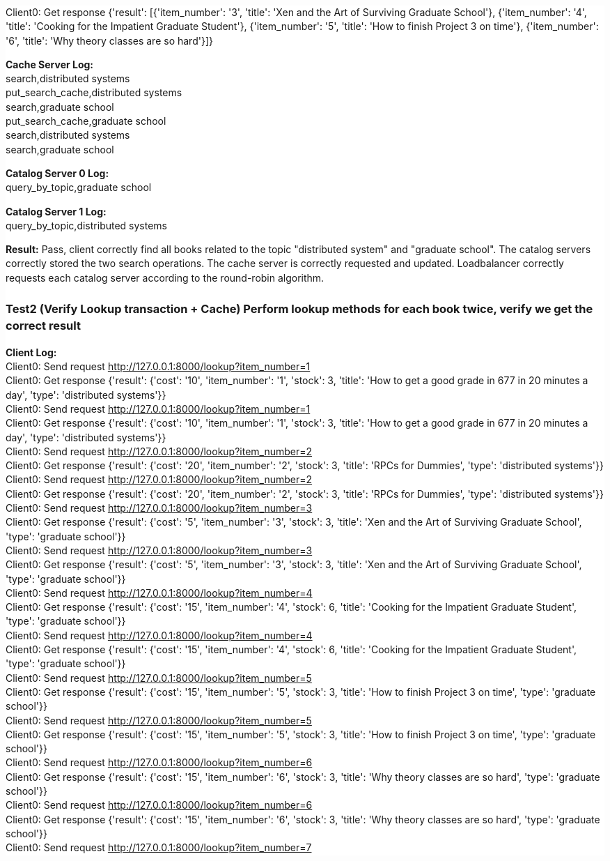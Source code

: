Client0: Get response {'result': [{'item_number': '3', 'title': 'Xen and the Art of Surviving Graduate School'}, {'item_number': '4', 'title': 'Cooking for the Impatient Graduate Student'}, {'item_number': '5', 'title': 'How to finish Project 3 on time'}, {'item_number': '6', 'title': 'Why theory classes are so hard'}]}

**Cache Server Log:**  
search,distributed systems  
put_search_cache,distributed systems  
search,graduate school  
put_search_cache,graduate school  
search,distributed systems  
search,graduate school  

**Catalog Server 0 Log:**    
query_by_topic,graduate school

**Catalog Server 1 Log:**   
query_by_topic,distributed systems

**Result:** Pass, client correctly find all books related to the topic "distributed system" and "graduate school". The catalog servers correctly stored the two search operations. The cache server is correctly requested and updated. Loadbalancer correctly requests each catalog server according to the round-robin algorithm.       

### Test2 (Verify Lookup transaction + Cache) Perform lookup methods for each book twice, verify we get the correct result
**Client Log:**   
Client0: Send request http://127.0.0.1:8000/lookup?item_number=1  
Client0: Get response {'result': {'cost': '10', 'item_number': '1', 'stock': 3, 'title': 'How to get a good grade in 677 in 20 minutes a day', 'type': 'distributed systems'}}  
Client0: Send request http://127.0.0.1:8000/lookup?item_number=1  
Client0: Get response {'result': {'cost': '10', 'item_number': '1', 'stock': 3, 'title': 'How to get a good grade in 677 in 20 minutes a day', 'type': 'distributed systems'}}  
Client0: Send request http://127.0.0.1:8000/lookup?item_number=2  
Client0: Get response {'result': {'cost': '20', 'item_number': '2', 'stock': 3, 'title': 'RPCs for Dummies', 'type': 'distributed systems'}}  
Client0: Send request http://127.0.0.1:8000/lookup?item_number=2  
Client0: Get response {'result': {'cost': '20', 'item_number': '2', 'stock': 3, 'title': 'RPCs for Dummies', 'type': 'distributed systems'}}  
Client0: Send request http://127.0.0.1:8000/lookup?item_number=3  
Client0: Get response {'result': {'cost': '5', 'item_number': '3', 'stock': 3, 'title': 'Xen and the Art of Surviving Graduate School', 'type': 'graduate school'}}  
Client0: Send request http://127.0.0.1:8000/lookup?item_number=3  
Client0: Get response {'result': {'cost': '5', 'item_number': '3', 'stock': 3, 'title': 'Xen and the Art of Surviving Graduate School', 'type': 'graduate school'}}  
Client0: Send request http://127.0.0.1:8000/lookup?item_number=4  
Client0: Get response {'result': {'cost': '15', 'item_number': '4', 'stock': 6, 'title': 'Cooking for the Impatient Graduate Student', 'type': 'graduate school'}}  
Client0: Send request http://127.0.0.1:8000/lookup?item_number=4    
Client0: Get response {'result': {'cost': '15', 'item_number': '4', 'stock': 6, 'title': 'Cooking for the Impatient Graduate Student', 'type': 'graduate school'}}  
Client0: Send request http://127.0.0.1:8000/lookup?item_number=5  
Client0: Get response {'result': {'cost': '15', 'item_number': '5', 'stock': 3, 'title': 'How to finish Project 3 on time', 'type': 'graduate school'}}  
Client0: Send request http://127.0.0.1:8000/lookup?item_number=5  
Client0: Get response {'result': {'cost': '15', 'item_number': '5', 'stock': 3, 'title': 'How to finish Project 3 on time', 'type': 'graduate school'}}  
Client0: Send request http://127.0.0.1:8000/lookup?item_number=6  
Client0: Get response {'result': {'cost': '15', 'item_number': '6', 'stock': 3, 'title': 'Why theory classes are so hard', 'type': 'graduate school'}}  
Client0: Send request http://127.0.0.1:8000/lookup?item_number=6  
Client0: Get response {'result': {'cost': '15', 'item_number': '6', 'stock': 3, 'title': 'Why theory classes are so hard', 'type': 'graduate school'}}  
Client0: Send request http://127.0.0.1:8000/lookup?item_number=7  
